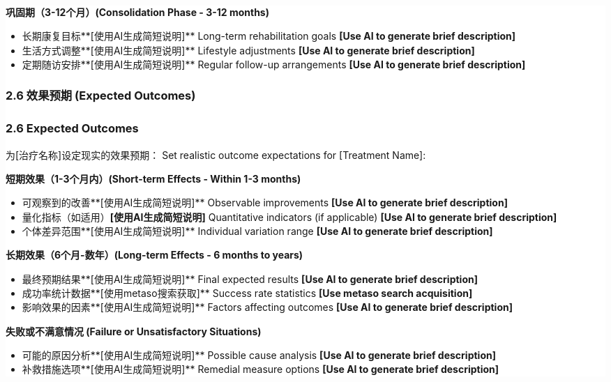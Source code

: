 **巩固期（3-12个月）(Consolidation Phase - 3-12 months)**
- 长期康复目标**[使用AI生成简短说明]**
  Long-term rehabilitation goals **[Use AI to generate brief description]**
- 生活方式调整**[使用AI生成简短说明]**
  Lifestyle adjustments **[Use AI to generate brief description]**
- 定期随访安排**[使用AI生成简短说明]**
  Regular follow-up arrangements **[Use AI to generate brief description]**

### 2.6 效果预期 (Expected Outcomes)
### 2.6 Expected Outcomes
为[治疗名称]设定现实的效果预期：
Set realistic outcome expectations for [Treatment Name]:

**短期效果（1-3个月内）(Short-term Effects - Within 1-3 months)**
- 可观察到的改善**[使用AI生成简短说明]**
  Observable improvements **[Use AI to generate brief description]**
- 量化指标（如适用）**[使用AI生成简短说明]**
  Quantitative indicators (if applicable) **[Use AI to generate brief description]**
- 个体差异范围**[使用AI生成简短说明]**
  Individual variation range **[Use AI to generate brief description]**

**长期效果（6个月-数年）(Long-term Effects - 6 months to years)**
- 最终预期结果**[使用AI生成简短说明]**
  Final expected results **[Use AI to generate brief description]**
- 成功率统计数据**[使用metaso搜索获取]**
  Success rate statistics **[Use metaso search acquisition]**
- 影响效果的因素**[使用AI生成简短说明]**
  Factors affecting outcomes **[Use AI to generate brief description]**

**失败或不满意情况 (Failure or Unsatisfactory Situations)**
- 可能的原因分析**[使用AI生成简短说明]**
  Possible cause analysis **[Use AI to generate brief description]**
- 补救措施选项**[使用AI生成简短说明]**
  Remedial measure options **[Use AI to generate brief description]**

